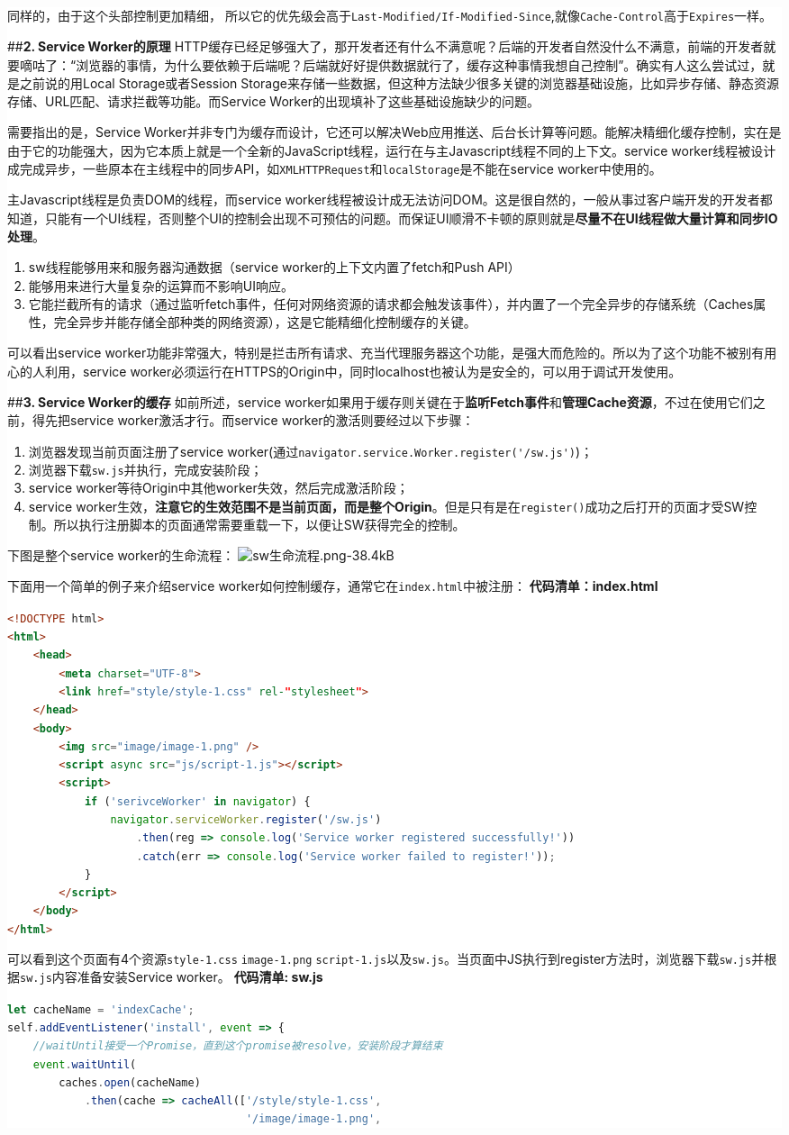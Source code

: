 同样的，由于这个头部控制更加精细， 所以它的优先级会高于`Last-Modified/If-Modified-Since`,就像`Cache-Control`高于`Expires`一样。

##**2. Service Worker的原理**
HTTP缓存已经足够强大了，那开发者还有什么不满意呢？后端的开发者自然没什么不满意，前端的开发者就要嘀咕了：“浏览器的事情，为什么要依赖于后端呢？后端就好好提供数据就行了，缓存这种事情我想自己控制”。确实有人这么尝试过，就是之前说的用Local Storage或者Session Storage来存储一些数据，但这种方法缺少很多关键的浏览器基础设施，比如异步存储、静态资源存储、URL匹配、请求拦截等功能。而Service Worker的出现填补了这些基础设施缺少的问题。

需要指出的是，Service Worker并非专门为缓存而设计，它还可以解决Web应用推送、后台长计算等问题。能解决精细化缓存控制，实在是由于它的功能强大，因为它本质上就是一个全新的JavaScript线程，运行在与主Javascript线程不同的上下文。service worker线程被设计成完成异步，一些原本在主线程中的同步API，如`XMLHTTPRequest`和`localStorage`是不能在service worker中使用的。

主Javascript线程是负责DOM的线程，而service worker线程被设计成无法访问DOM。这是很自然的，一般从事过客户端开发的开发者都知道，只能有一个UI线程，否则整个UI的控制会出现不可预估的问题。而保证UI顺滑不卡顿的原则就是**尽量不在UI线程做大量计算和同步IO处理**。

 1. sw线程能够用来和服务器沟通数据（service worker的上下文内置了fetch和Push API）
 2. 能够用来进行大量复杂的运算而不影响UI响应。
 3. 它能拦截所有的请求（通过监听fetch事件，任何对网络资源的请求都会触发该事件），并内置了一个完全异步的存储系统（Caches属性，完全异步并能存储全部种类的网络资源），这是它能精细化控制缓存的关键。

可以看出service worker功能非常强大，特别是拦击所有请求、充当代理服务器这个功能，是强大而危险的。所以为了这个功能不被别有用心的人利用，service worker必须运行在HTTPS的Origin中，同时localhost也被认为是安全的，可以用于调试开发使用。

##**3. Service Worker的缓存**
如前所述，service worker如果用于缓存则关键在于**监听Fetch事件**和**管理Cache资源**，不过在使用它们之前，得先把service worker激活才行。而service worker的激活则要经过以下步骤：

 1. 浏览器发现当前页面注册了service worker(通过`navigator.service.Worker.register('/sw.js')`)；
 2. 浏览器下载`sw.js`并执行，完成安装阶段；
 3. service worker等待Origin中其他worker失效，然后完成激活阶段；
 4. service worker生效，**注意它的生效范围不是当前页面，而是整个Origin**。但是只有是在`register()`成功之后打开的页面才受SW控制。所以执行注册脚本的页面通常需要重载一下，以便让SW获得完全的控制。
 
下图是整个service worker的生命流程：
![sw生命流程.png-38.4kB][2]

下面用一个简单的例子来介绍service worker如何控制缓存，通常它在`index.html`中被注册：
**代码清单：index.html**
```html
<!DOCTYPE html>
<html>
    <head>
        <meta charset="UTF-8">
        <link href="style/style-1.css" rel-"stylesheet">
    </head>
    <body>
        <img src="image/image-1.png" />
        <script async src="js/script-1.js"></script>
        <script>
            if ('serivceWorker' in navigator) {
                navigator.serviceWorker.register('/sw.js')
                    .then(reg => console.log('Service worker registered successfully!'))
                    .catch(err => console.log('Service worker failed to register!'));
            }
        </script>
    </body>
</html>
```
可以看到这个页面有4个资源`style-1.css` `image-1.png` `script-1.js`以及`sw.js`。当页面中JS执行到register方法时，浏览器下载`sw.js`并根据`sw.js`内容准备安装Service worker。
**代码清单: sw.js**
```javascript
let cacheName = 'indexCache';
self.addEventListener('install', event => {
    //waitUntil接受一个Promise，直到这个promise被resolve，安装阶段才算结束
    event.waitUntil(
        caches.open(cacheName)
            .then(cache => cacheAll(['/style/style-1.css',
                                     '/image/image-1.png',
```

  [1]: https://github.com/billshooting
  [2]: http://static.zybuluo.com/billshooting/6zrhdyubpevspfuznz40fp9t/sw%E7%94%9F%E5%91%BD%E6%B5%81%E7%A8%8B.png